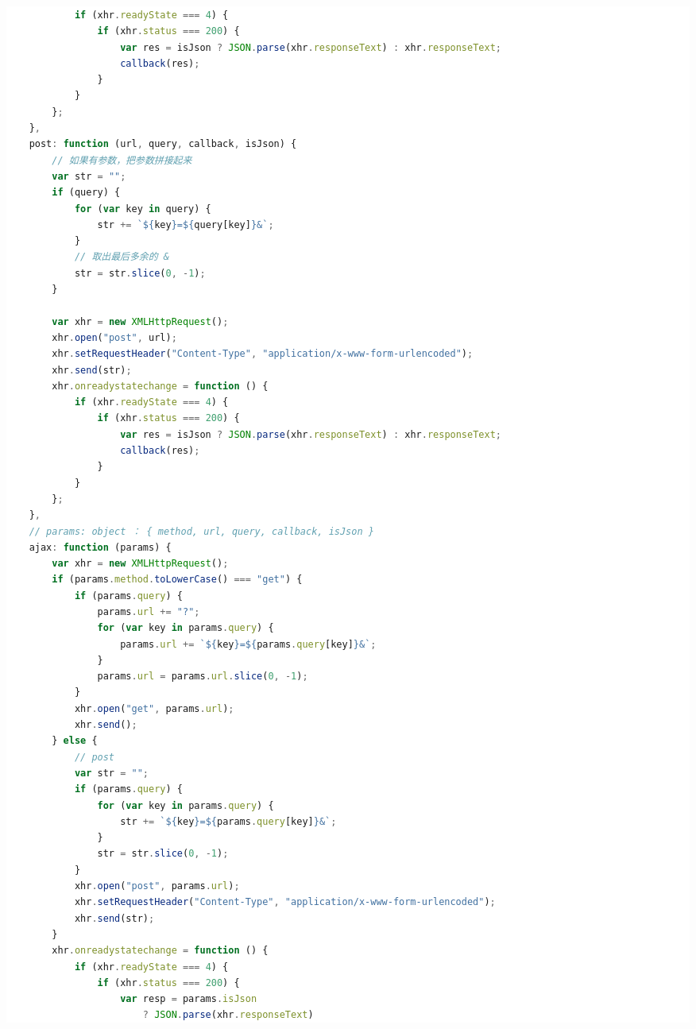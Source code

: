 ```js
			if (xhr.readyState === 4) {
				if (xhr.status === 200) {
					var res = isJson ? JSON.parse(xhr.responseText) : xhr.responseText;
					callback(res);
				}
			}
		};
	},
	post: function (url, query, callback, isJson) {
		// 如果有参数，把参数拼接起来
		var str = "";
		if (query) {
			for (var key in query) {
				str += `${key}=${query[key]}&`;
			}
			// 取出最后多余的 &
			str = str.slice(0, -1);
		}

		var xhr = new XMLHttpRequest();
		xhr.open("post", url);
		xhr.setRequestHeader("Content-Type", "application/x-www-form-urlencoded");
		xhr.send(str);
		xhr.onreadystatechange = function () {
			if (xhr.readyState === 4) {
				if (xhr.status === 200) {
					var res = isJson ? JSON.parse(xhr.responseText) : xhr.responseText;
					callback(res);
				}
			}
		};
	},
	// params: object ： { method, url, query, callback, isJson }
	ajax: function (params) {
		var xhr = new XMLHttpRequest();
		if (params.method.toLowerCase() === "get") {
			if (params.query) {
				params.url += "?";
				for (var key in params.query) {
					params.url += `${key}=${params.query[key]}&`;
				}
				params.url = params.url.slice(0, -1);
			}
			xhr.open("get", params.url);
			xhr.send();
		} else {
			// post
			var str = "";
			if (params.query) {
				for (var key in params.query) {
					str += `${key}=${params.query[key]}&`;
				}
				str = str.slice(0, -1);
			}
			xhr.open("post", params.url);
			xhr.setRequestHeader("Content-Type", "application/x-www-form-urlencoded");
			xhr.send(str);
		}
		xhr.onreadystatechange = function () {
			if (xhr.readyState === 4) {
				if (xhr.status === 200) {
					var resp = params.isJson
						? JSON.parse(xhr.responseText)
```